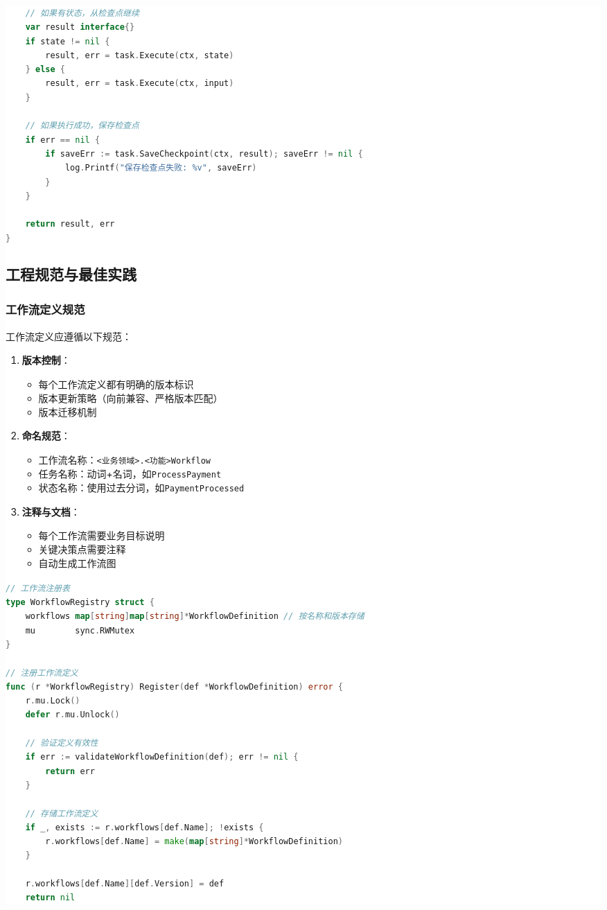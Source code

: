 ```go
    // 如果有状态，从检查点继续
    var result interface{}
    if state != nil {
        result, err = task.Execute(ctx, state)
    } else {
        result, err = task.Execute(ctx, input)
    }
    
    // 如果执行成功，保存检查点
    if err == nil {
        if saveErr := task.SaveCheckpoint(ctx, result); saveErr != nil {
            log.Printf("保存检查点失败: %v", saveErr)
        }
    }
    
    return result, err
}
```

## 工程规范与最佳实践

### 工作流定义规范

工作流定义应遵循以下规范：

1. **版本控制**：
   - 每个工作流定义都有明确的版本标识
   - 版本更新策略（向前兼容、严格版本匹配）
   - 版本迁移机制

2. **命名规范**：
   - 工作流名称：`<业务领域>.<功能>Workflow`
   - 任务名称：动词+名词，如`ProcessPayment`
   - 状态名称：使用过去分词，如`PaymentProcessed`

3. **注释与文档**：
   - 每个工作流需要业务目标说明
   - 关键决策点需要注释
   - 自动生成工作流图

```go
// 工作流注册表
type WorkflowRegistry struct {
    workflows map[string]map[string]*WorkflowDefinition // 按名称和版本存储
    mu        sync.RWMutex
}

// 注册工作流定义
func (r *WorkflowRegistry) Register(def *WorkflowDefinition) error {
    r.mu.Lock()
    defer r.mu.Unlock()
    
    // 验证定义有效性
    if err := validateWorkflowDefinition(def); err != nil {
        return err
    }
    
    // 存储工作流定义
    if _, exists := r.workflows[def.Name]; !exists {
        r.workflows[def.Name] = make(map[string]*WorkflowDefinition)
    }
    
    r.workflows[def.Name][def.Version] = def
    return nil
```